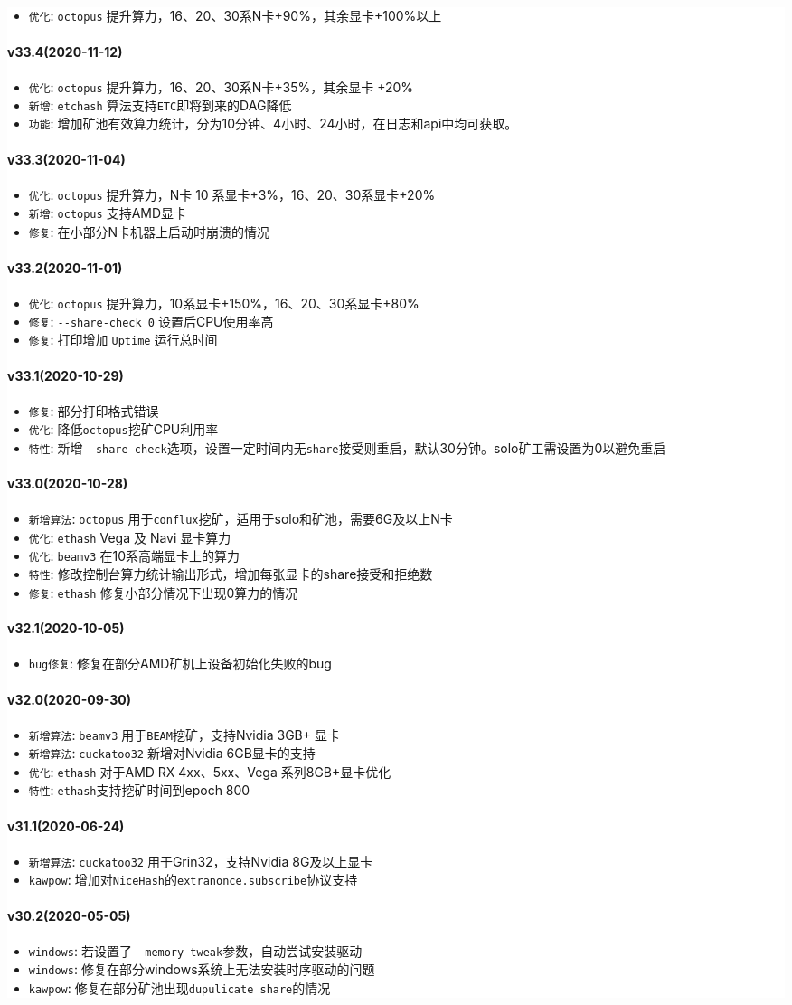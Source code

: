 - `优化`: `octopus` 提升算力，16、20、30系N卡+90%，其余显卡+100%以上

#### v33.4(2020-11-12)

- `优化`: `octopus` 提升算力，16、20、30系N卡+35%，其余显卡 +20%
- `新增`: `etchash` 算法支持`ETC`即将到来的DAG降低
- `功能`: 增加矿池有效算力统计，分为10分钟、4小时、24小时，在日志和api中均可获取。

#### v33.3(2020-11-04)

- `优化`: `octopus` 提升算力，N卡 10 系显卡+3%，16、20、30系显卡+20%
- `新增`: `octopus` 支持AMD显卡
- `修复`: 在小部分N卡机器上启动时崩溃的情况

#### v33.2(2020-11-01)

- `优化`: `octopus` 提升算力，10系显卡+150%，16、20、30系显卡+80%
- `修复`: `--share-check 0` 设置后CPU使用率高
- `修复`: 打印增加 `Uptime` 运行总时间

#### v33.1(2020-10-29)

- `修复`: 部分打印格式错误
- `优化`: 降低`octopus`挖矿CPU利用率
- `特性`: 新增`--share-check`选项，设置一定时间内无`share`接受则重启，默认30分钟。solo矿工需设置为0以避免重启

#### v33.0(2020-10-28)

- `新增算法`: `octopus` 用于`conflux`挖矿，适用于solo和矿池，需要6G及以上N卡
- `优化`: `ethash` Vega 及 Navi 显卡算力
- `优化`: `beamv3` 在10系高端显卡上的算力
- `特性`: 修改控制台算力统计输出形式，增加每张显卡的share接受和拒绝数
- `修复`: `ethash` 修复小部分情况下出现0算力的情况

#### v32.1(2020-10-05)

- `bug修复`: 修复在部分AMD矿机上设备初始化失败的bug

#### v32.0(2020-09-30)

- `新增算法`: `beamv3` 用于`BEAM`挖矿，支持Nvidia 3GB+ 显卡
- `新增算法`: `cuckatoo32` 新增对Nvidia 6GB显卡的支持
- `优化`: `ethash` 对于AMD RX 4xx、5xx、Vega 系列8GB+显卡优化
- `特性`: `ethash`支持挖矿时间到epoch 800

#### v31.1(2020-06-24)

- `新增算法`: `cuckatoo32` 用于Grin32，支持Nvidia 8G及以上显卡
- `kawpow`: 增加对`NiceHash`的`extranonce.subscribe`协议支持

#### v30.2(2020-05-05)

- `windows`: 若设置了`--memory-tweak`参数，自动尝试安装驱动
- `windows`: 修复在部分windows系统上无法安装时序驱动的问题
- `kawpow`: 修复在部分矿池出现`dupulicate share`的情况

